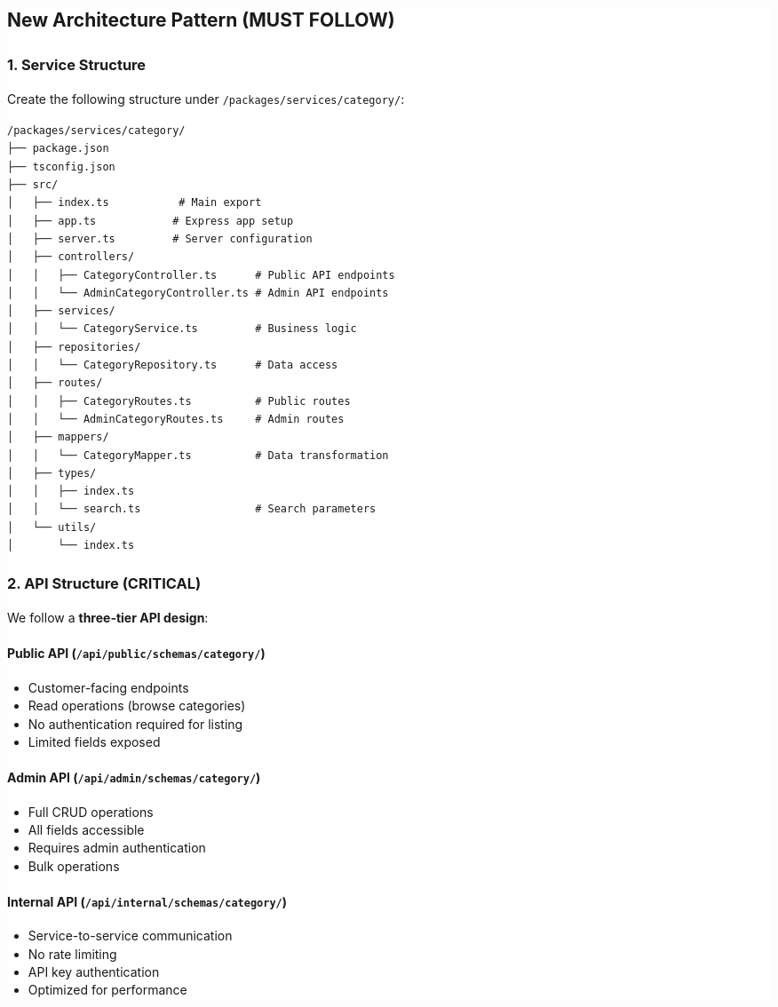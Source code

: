 ## New Architecture Pattern (MUST FOLLOW)

### 1. Service Structure
Create the following structure under `/packages/services/category/`:

```
/packages/services/category/
├── package.json
├── tsconfig.json
├── src/
│   ├── index.ts           # Main export
│   ├── app.ts            # Express app setup
│   ├── server.ts         # Server configuration
│   ├── controllers/
│   │   ├── CategoryController.ts      # Public API endpoints
│   │   └── AdminCategoryController.ts # Admin API endpoints
│   ├── services/
│   │   └── CategoryService.ts         # Business logic
│   ├── repositories/
│   │   └── CategoryRepository.ts      # Data access
│   ├── routes/
│   │   ├── CategoryRoutes.ts          # Public routes
│   │   └── AdminCategoryRoutes.ts     # Admin routes
│   ├── mappers/
│   │   └── CategoryMapper.ts          # Data transformation
│   ├── types/
│   │   ├── index.ts
│   │   └── search.ts                  # Search parameters
│   └── utils/
│       └── index.ts
```

### 2. API Structure (CRITICAL)

We follow a **three-tier API design**:

#### Public API (`/api/public/schemas/category/`)
- Customer-facing endpoints
- Read operations (browse categories)
- No authentication required for listing
- Limited fields exposed

#### Admin API (`/api/admin/schemas/category/`)
- Full CRUD operations
- All fields accessible
- Requires admin authentication
- Bulk operations

#### Internal API (`/api/internal/schemas/category/`)
- Service-to-service communication
- No rate limiting
- API key authentication
- Optimized for performance
